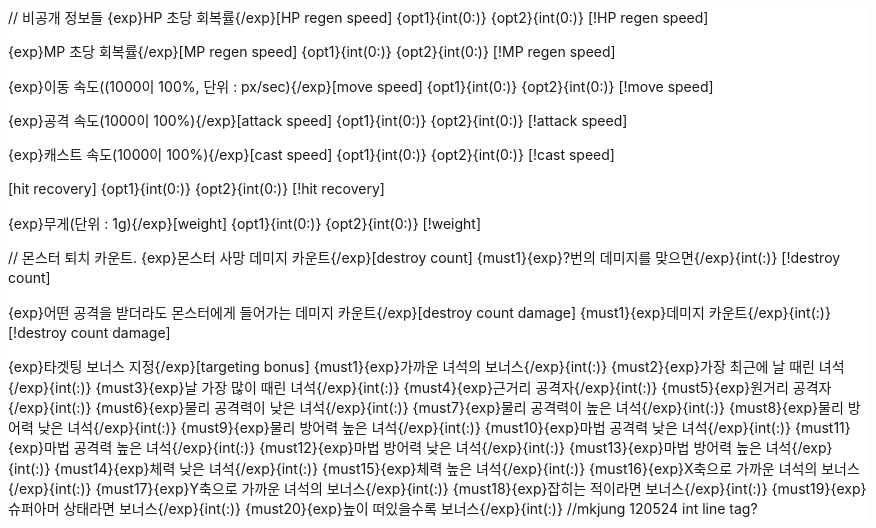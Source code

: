 // 비공개 정보들
{exp}HP 초당 회복률{/exp}[HP regen speed]
	{opt1}{int(0:)}
	{opt2}{int(0:)}
[!HP regen speed]

{exp}MP 초당 회복률{/exp}[MP regen speed]
	{opt1}{int(0:)}
	{opt2}{int(0:)}
[!MP regen speed]

{exp}이동 속도((1000이 100%, 단위 : px/sec){/exp}[move speed]
	{opt1}{int(0:)}
	{opt2}{int(0:)}
[!move speed]

{exp}공격 속도(1000이 100%){/exp}[attack speed]
	{opt1}{int(0:)}
	{opt2}{int(0:)}
[!attack speed]

{exp}캐스트 속도(1000이 100%){/exp}[cast speed]
	{opt1}{int(0:)}
	{opt2}{int(0:)}
[!cast speed]

[hit recovery]
	{opt1}{int(0:)}
	{opt2}{int(0:)}
[!hit recovery]

{exp}무게(단위 : 1g){/exp}[weight]
	{opt1}{int(0:)}
	{opt2}{int(0:)}
[!weight]


// 몬스터 퇴치 카운트. 
{exp}몬스터 사망 데미지 카운트{/exp}[destroy count]
	{must1}{exp}?번의 데미지를 맞으면{/exp}{int(:)}
[!destroy count]

{exp}어떤 공격을 받더라도 몬스터에게 들어가는 데미지 카운트{/exp}[destroy count damage]
	{must1}{exp}데미지 카운트{/exp}{int(:)}
[!destroy count damage]

{exp}타겟팅 보너스 지정{/exp}[targeting bonus]
	{must1}{exp}가까운 녀석의 보너스{/exp}{int(:)}
	{must2}{exp}가장 최근에 날 때린 녀석{/exp}{int(:)}
	{must3}{exp}날 가장 많이 때린 녀석{/exp}{int(:)}
	{must4}{exp}근거리 공격자{/exp}{int(:)}
	{must5}{exp}원거리 공격자{/exp}{int(:)}
	{must6}{exp}물리 공격력이 낮은 녀석{/exp}{int(:)}
	{must7}{exp}물리 공격력이 높은 녀석{/exp}{int(:)}
	{must8}{exp}물리 방어력 낮은 녀석{/exp}{int(:)}
	{must9}{exp}물리 방어력 높은 녀석{/exp}{int(:)}
	{must10}{exp}마법 공격력 낮은 녀석{/exp}{int(:)}
	{must11}{exp}마법 공격력 높은 녀석{/exp}{int(:)}
	{must12}{exp}마법 방어력 낮은 녀석{/exp}{int(:)}
	{must13}{exp}마법 방어력 높은 녀석{/exp}{int(:)}
	{must14}{exp}체력 낮은 녀석{/exp}{int(:)}
	{must15}{exp}체력 높은 녀석{/exp}{int(:)}
	{must16}{exp}X축으로 가까운 녀석의 보너스{/exp}{int(:)}
	{must17}{exp}Y축으로 가까운 녀석의 보너스{/exp}{int(:)}
	{must18}{exp}잡히는 적이라면 보너스{/exp}{int(:)}
	{must19}{exp}슈퍼아머 상태라면 보너스{/exp}{int(:)}
	{must20}{exp}높이 떠있을수록 보너스{/exp}{int(:)}
	//mkjung 120524 int line tag?